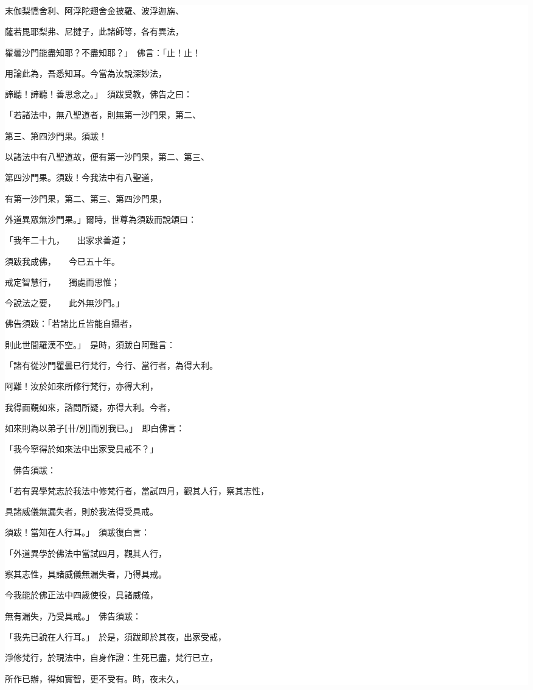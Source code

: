 末伽梨憍舍利、阿浮陀翅舍金披羅、波浮迦旃、

薩若毘耶梨弗、尼揵子，此諸師等，各有異法，

瞿曇沙門能盡知耶？不盡知耶？」　佛言：「止！止！

用論此為，吾悉知耳。今當為汝說深妙法，

諦聽！諦聽！善思念之。」　須跋受教，佛告之曰：

「若諸法中，無八聖道者，則無第一沙門果，第二、

第三、第四沙門果。須跋！

以諸法中有八聖道故，便有第一沙門果，第二、第三、

第四沙門果。須跋！今我法中有八聖道，

有第一沙門果，第二、第三、第四沙門果，

外道異眾無沙門果。」爾時，世尊為須跋而說頌曰：

「我年二十九，　　出家求善道；

須跋我成佛，　　今已五十年。

戒定智慧行，　　獨處而思惟；

今說法之要，　　此外無沙門。」

佛告須跋：「若諸比丘皆能自攝者，

則此世間羅漢不空。」　是時，須跋白阿難言：

「諸有從沙門瞿曇已行梵行，今行、當行者，為得大利。

阿難！汝於如來所修行梵行，亦得大利，

我得面覲如來，諮問所疑，亦得大利。今者，

如來則為以弟子[卄/別]而別我已。」　即白佛言：

「我今寧得於如來法中出家受具戒不？」

　佛告須跋：

「若有異學梵志於我法中修梵行者，當試四月，觀其人行，察其志性，

具諸威儀無漏失者，則於我法得受具戒。

須跋！當知在人行耳。」　須跋復白言：

「外道異學於佛法中當試四月，觀其人行，

察其志性，具諸威儀無漏失者，乃得具戒。

今我能於佛正法中四歲使役，具諸威儀，

無有漏失，乃受具戒。」　佛告須跋：

「我先已說在人行耳。」　於是，須跋即於其夜，出家受戒，

淨修梵行，於現法中，自身作證：生死已盡，梵行已立，

所作已辦，得如實智，更不受有。時，夜未久，
